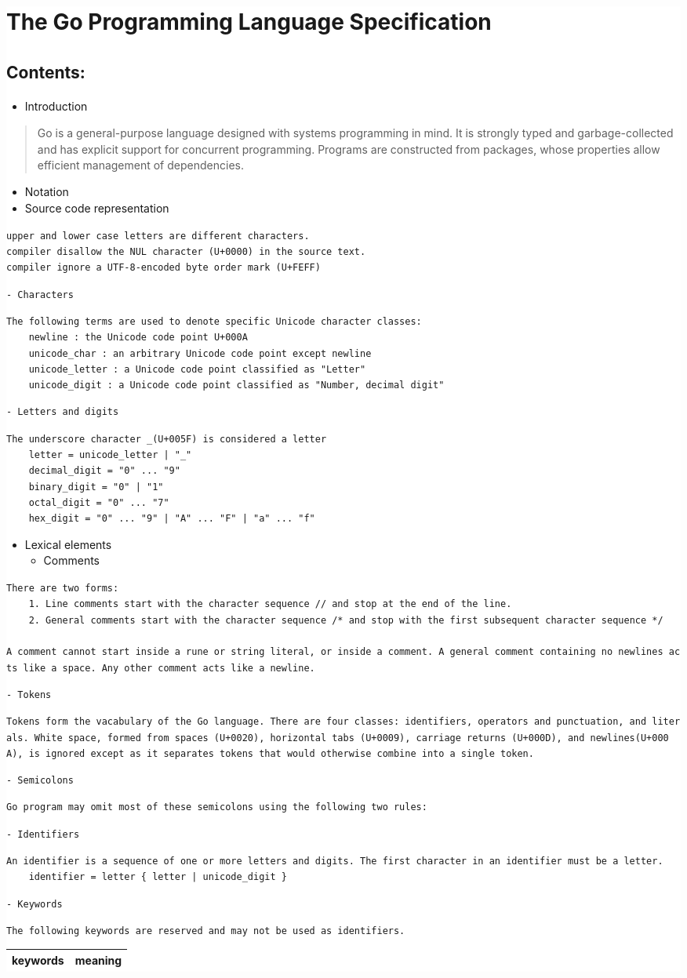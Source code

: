 The Go Programming Language Specification
=========================================

Contents:
---------
* Introduction 
> Go is a general-purpose language designed with systems programming in mind. It is strongly typed and garbage-collected and has explicit support for concurrent programming. Programs are constructed from packages, whose properties allow efficient management of dependencies.
* Notation 
* Source code representation 
```
upper and lower case letters are different characters.
compiler disallow the NUL character (U+0000) in the source text.
compiler ignore a UTF-8-encoded byte order mark (U+FEFF)
```
    - Characters 
```
The following terms are used to denote specific Unicode character classes:
    newline : the Unicode code point U+000A 
    unicode_char : an arbitrary Unicode code point except newline 
    unicode_letter : a Unicode code point classified as "Letter"
    unicode_digit : a Unicode code point classified as "Number, decimal digit"
```
    - Letters and digits 
```
The underscore character _(U+005F) is considered a letter 
    letter = unicode_letter | "_" 
    decimal_digit = "0" ... "9"
    binary_digit = "0" | "1" 
    octal_digit = "0" ... "7"
    hex_digit = "0" ... "9" | "A" ... "F" | "a" ... "f"
```
* Lexical elements 
    - Comments 
```
There are two forms:
    1. Line comments start with the character sequence // and stop at the end of the line.
    2. General comments start with the character sequence /* and stop with the first subsequent character sequence */ 

A comment cannot start inside a rune or string literal, or inside a comment. A general comment containing no newlines acts like a space. Any other comment acts like a newline.
```
    - Tokens 
```
Tokens form the vacabulary of the Go language. There are four classes: identifiers, operators and punctuation, and literals. White space, formed from spaces (U+0020), horizontal tabs (U+0009), carriage returns (U+000D), and newlines(U+000A), is ignored except as it separates tokens that would otherwise combine into a single token.
```
    - Semicolons
```
Go program may omit most of these semicolons using the following two rules:
```
    - Identifiers
```
An identifier is a sequence of one or more letters and digits. The first character in an identifier must be a letter.
    identifier = letter { letter | unicode_digit } 
```
    - Keywords
```
The following keywords are reserved and may not be used as identifiers.
```
| keywords    | meaning                                                                                                                   |
| :---------- | :------------------------------------------------------------------------------------------------------------------------ |